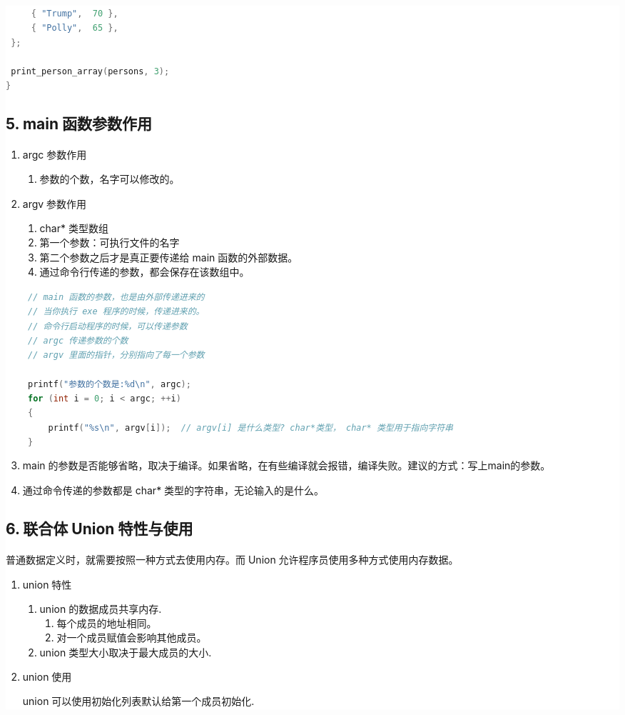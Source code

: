    ```c
   		{ "Trump",  70 },
   		{ "Polly",  65 },
   	};
   
   	print_person_array(persons, 3);
   }
   ```

   

## 5. main 函数参数作用

1. argc 参数作用

   1. 参数的个数，名字可以修改的。

2. argv 参数作用

   1. char* 类型数组
   2. 第一个参数：可执行文件的名字
   3. 第二个参数之后才是真正要传递给 main 函数的外部数据。
   4. 通过命令行传递的参数，都会保存在该数组中。

   ```c
   	// main 函数的参数，也是由外部传递进来的
   	// 当你执行 exe 程序的时候，传递进来的。 
   	// 命令行启动程序的时候，可以传递参数
   	// argc 传递参数的个数
   	// argv 里面的指针，分别指向了每一个参数
   
   	printf("参数的个数是:%d\n", argc);
   	for (int i = 0; i < argc; ++i)
   	{
   		printf("%s\n", argv[i]);  // argv[i] 是什么类型? char*类型， char* 类型用于指向字符串
   	}
   ```

3. main 的参数是否能够省略，取决于编译。如果省略，在有些编译就会报错，编译失败。建议的方式：写上main的参数。

4. 通过命令传递的参数都是 char* 类型的字符串，无论输入的是什么。



## 6. 联合体 Union 特性与使用

普通数据定义时，就需要按照一种方式去使用内存。而 Union 允许程序员使用多种方式使用内存数据。

1. union 特性

   1. union 的数据成员共享内存.
      1. 每个成员的地址相同。
      2. 对一个成员赋值会影响其他成员。
   2. union 类型大小取决于最大成员的大小.

2. union 使用

   union 可以使用初始化列表默认给第一个成员初始化.
